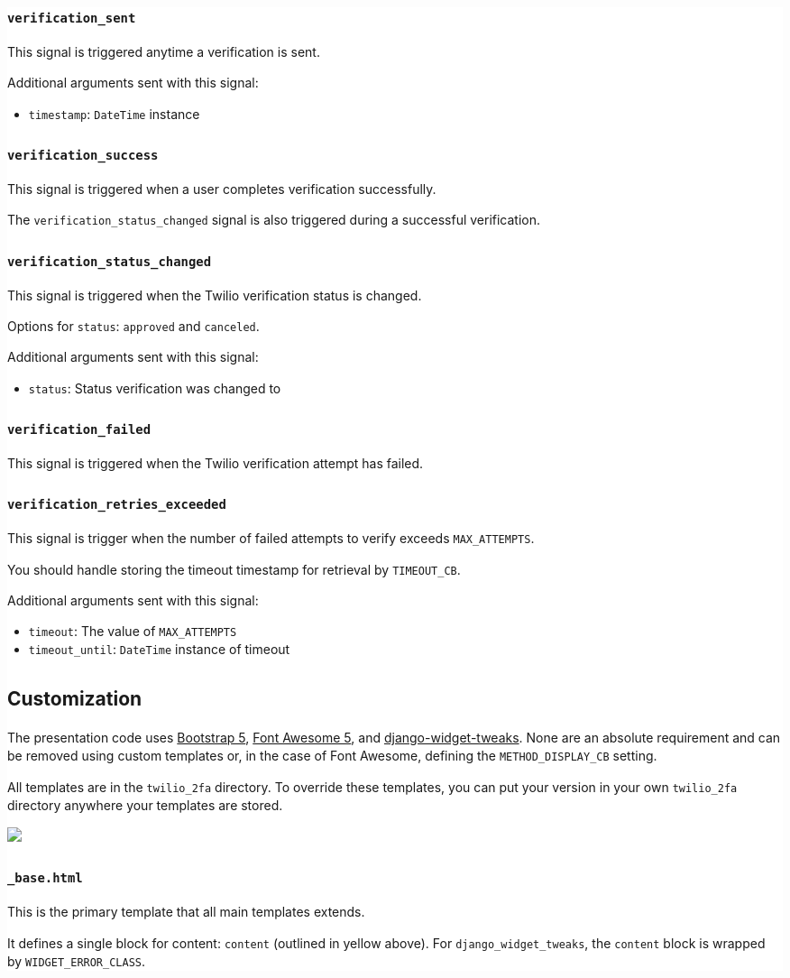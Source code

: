 ### `verification_sent`

This signal is triggered anytime a verification is sent. 

Additional arguments sent with this signal:
* `timestamp`: `DateTime` instance

### `verification_success`

This signal is triggered when a user completes verification successfully.

The `verification_status_changed` signal is also triggered during a successful verification.


### `verification_status_changed`

This signal is triggered when the Twilio verification status is changed. 

Options for `status`: `approved` and `canceled`.

Additional arguments sent with this signal:
* `status`: Status verification was changed to

### `verification_failed`

This signal is triggered when the Twilio verification attempt has failed.

### `verification_retries_exceeded`

This signal is trigger when the number of failed attempts to verify exceeds `MAX_ATTEMPTS`. 

You should handle storing the timeout timestamp for retrieval by `TIMEOUT_CB`. 

Additional arguments sent with this signal:
* `timeout`: The value of `MAX_ATTEMPTS`
* `timeout_until`: `DateTime` instance of timeout

## Customization

The presentation code uses [Bootstrap 5](https://getbootstrap.com/docs/5.1/), [Font Awesome 5](https://fontawesome.com/v5/search), and [django-widget-tweaks](https://github.com/jazzband/django-widget-tweaks). None are an absolute requirement and can be removed using custom templates or, in the case of Font Awesome, defining the `METHOD_DISPLAY_CB` setting.

All templates are in the `twilio_2fa` directory. To override these templates, you can put your version in your own `twilio_2fa` directory anywhere your templates are stored.

<img src="docs/assets/customization-diagram.png" width="50%">

### `_base.html`

This is the primary template that all main templates extends.

It defines a single block for content: `content` (outlined in yellow above). For `django_widget_tweaks`, the `content` block is wrapped by `WIDGET_ERROR_CLASS`.

